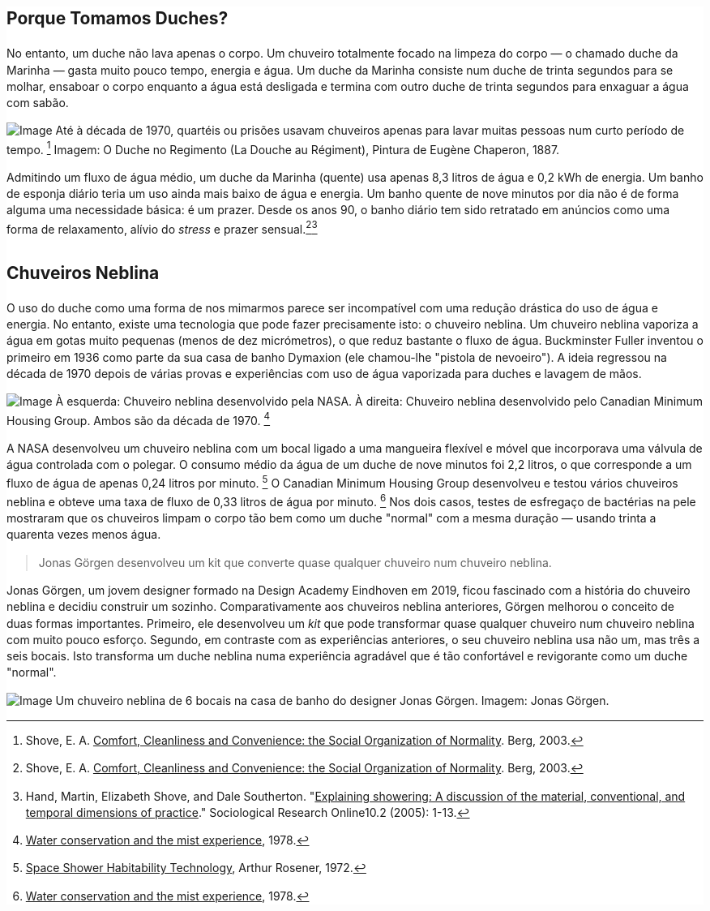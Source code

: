 ## Porque Tomamos Duches?

No entanto, um duche não lava apenas o corpo. Um chuveiro totalmente focado na limpeza do corpo — o chamado duche da Marinha — gasta muito pouco tempo, energia e água. Um duche da Marinha consiste num duche de trinta segundos para se molhar, ensaboar o corpo enquanto a água está desligada e termina com outro duche de trinta segundos para enxaguar a água com sabão.

![Image](/images/showers-soldiers.jpg)
Até à década de 1970, quartéis ou prisões usavam chuveiros apenas para lavar muitas pessoas num curto período de tempo. [^2] Imagem: O Duche no Regimento (La Douche au Régiment), Pintura de Eugène Chaperon, 1887.

Admitindo um fluxo de água médio, um duche da Marinha (quente) usa apenas 8,3 litros de água e 0,2 kWh de energia. Um banho de esponja diário teria um uso ainda mais baixo de água e energia. Um banho quente de nove minutos por dia não é de forma alguma uma necessidade básica: é um prazer. Desde os anos 90, o banho diário tem sido retratado em anúncios como uma forma de relaxamento, alívio do _stress_ e prazer sensual.[^2][^4]

## Chuveiros Neblina

O uso do duche como uma forma de nos mimarmos parece ser incompatível com uma redução drástica do uso de água e energia. No entanto, existe uma tecnologia que pode fazer precisamente isto: o chuveiro neblina. Um chuveiro neblina vaporiza a água em gotas muito pequenas (menos de dez micrómetros), o que reduz bastante o fluxo de água. Buckminster Fuller inventou o primeiro em 1936 como parte da sua casa de banho Dymaxion (ele chamou-lhe "pistola de nevoeiro"). A ideia regressou na década de 1970 depois de várias provas e experiências com uso de água vaporizada para duches e lavagem de mãos.

![Image](/images/mini-mister.png)
À esquerda: Chuveiro neblina desenvolvido pela NASA. À direita: Chuveiro neblina desenvolvido pelo Canadian Minimum Housing Group. Ambos são da década de 1970. [^7]

A NASA desenvolveu um chuveiro neblina com um bocal ligado a uma mangueira flexível e móvel que incorporava uma válvula de água controlada com o polegar. O consumo médio da água de um duche de nove minutos foi 2,2 litros, o que corresponde a um fluxo de água de apenas 0,24 litros por minuto. [^ 6] O Canadian Minimum Housing Group desenvolveu e testou vários chuveiros neblina e obteve uma taxa de fluxo de 0,33 litros de água por minuto. [^ 7] Nos dois casos, testes de esfregaço de bactérias na pele mostraram que os chuveiros limpam o corpo tão bem como um duche "normal" com a mesma duração — usando trinta a quarenta vezes menos água.

> Jonas Görgen desenvolveu um kit que converte quase qualquer chuveiro num chuveiro neblina.

Jonas Görgen, um jovem designer formado na Design Academy Eindhoven em 2019, ficou fascinado com a história do chuveiro neblina e decidiu construir um sozinho. Comparativamente aos chuveiros neblina anteriores, Görgen melhorou o conceito de duas formas importantes. Primeiro, ele desenvolveu um *kit* que pode transformar quase qualquer chuveiro num chuveiro neblina com muito pouco esforço. Segundo, em contraste com as experiências anteriores, o seu chuveiro neblina usa não um, mas três a seis bocais. Isto transforma um duche neblina numa experiência agradável que é tão confortável e revigorante como um duche "normal".

![Image](/images/jonas-mist-shower.jpg)
Um chuveiro neblina de 6 bocais na casa de banho do designer Jonas Görgen. Imagem: Jonas Görgen.


[^1]: van Thiel, Lisanne. "[Watergebruik thuis 2013](https://www.vewin.nl/SiteCollectionDocuments/Publicaties/Cijfers/Watergebruik-Thuis-2016.pdf)." TNS NIPO, Amsterdam (2014).
[^2]: Shove, E. A. [Comfort, Cleanliness and Convenience: the Social Organization of Normality](https://www.bloomsbury.com/uk/comfort-cleanliness-and-convenience-9781859736302/). Berg, 2003.
[^3]: Hitchings, Russell, Alison Browne, and Tullia Jack. "[Should there be more showers at the summer music festival? Studying the contextual dependence of resource consuming conventions and lessons for sustainable tourism](https://www.tandfonline.com/doi/abs/10.1080/09669582.2017.1360316?journalCode=rsus20)." Journal of Sustainable Tourism26.3 (2018): 496-514.
[^4]: Hand, Martin, Elizabeth Shove, and Dale Southerton. "[Explaining showering: A discussion of the material, conventional, and temporal dimensions of practice](http://www.socresonline.org.uk/10/2/hand/hand.pdf)." Sociological Research Online10.2 (2005): 1-13.
[^5]: Se for utilizada electricidade, as emissões de CO2 resultantes de um duche são de 0,621 kg na Europa e 0,921 kg nos EUA. [Resumo da produção e utilização de electricidade na Europa. Agência Europeia do Ambiente, criada em 2017, actualizada em 2019]. [Assessing the evolution of power sector carbon intensity in the United States, Greg Schivley et al, 2018]. Se for utilizado gás, as emissões de um chuveiro variam entre 0,462 kg (para caldeiras a gás novas) e 0,714 kg (para caldeiras mais antigas). [Pegada de carbono da produção de calor, casas do parlamento].
[^6]: [Space Shower Habitability Technology](https://arc.aiaa.org/doi/abs/10.2514/3.61735?journalCode=jsr), Arthur Rosener, 1972.
[^7]: [Water conservation and the mist experience](https://www.mcgill.ca/mchg/files/mchg/mistexperience.pdf), 1978.